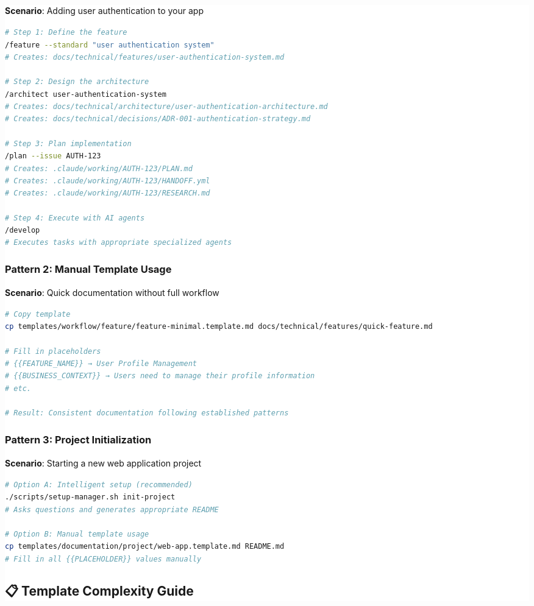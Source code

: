 **Scenario**: Adding user authentication to your app

```bash
# Step 1: Define the feature
/feature --standard "user authentication system"
# Creates: docs/technical/features/user-authentication-system.md

# Step 2: Design the architecture
/architect user-authentication-system
# Creates: docs/technical/architecture/user-authentication-architecture.md
# Creates: docs/technical/decisions/ADR-001-authentication-strategy.md

# Step 3: Plan implementation
/plan --issue AUTH-123
# Creates: .claude/working/AUTH-123/PLAN.md
# Creates: .claude/working/AUTH-123/HANDOFF.yml
# Creates: .claude/working/AUTH-123/RESEARCH.md

# Step 4: Execute with AI agents
/develop
# Executes tasks with appropriate specialized agents
```

### Pattern 2: Manual Template Usage

**Scenario**: Quick documentation without full workflow

```bash
# Copy template
cp templates/workflow/feature/feature-minimal.template.md docs/technical/features/quick-feature.md

# Fill in placeholders
# {{FEATURE_NAME}} → User Profile Management
# {{BUSINESS_CONTEXT}} → Users need to manage their profile information
# etc.

# Result: Consistent documentation following established patterns
```

### Pattern 3: Project Initialization

**Scenario**: Starting a new web application project

```bash
# Option A: Intelligent setup (recommended)
./scripts/setup-manager.sh init-project
# Asks questions and generates appropriate README

# Option B: Manual template usage
cp templates/documentation/project/web-app.template.md README.md
# Fill in all {{PLACEHOLDER}} values manually
```

## 📋 Template Complexity Guide
